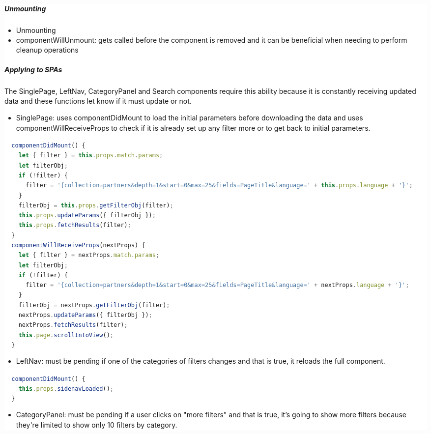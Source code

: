 ##### Unmounting

- Unmounting
- componentWillUnmount: gets called before the component is removed and it can be beneficial when needing to perform
  cleanup operations

##### Applying to SPAs

The SinglePage, LeftNav, CategoryPanel and Search components require this ability because it is constantly receiving
updated data and these functions let know if it must update or not.

- SinglePage: uses componentDidMount to load the initial parameters before downloading the data and uses
  componentWillReceiveProps to check if it is already set up any filter more or to get back to initial parameters.

```javascript
  componentDidMount() {
    let { filter } = this.props.match.params;
    let filterObj;
    if (!filter) {
      filter = '{collection=partners&depth=1&start=0&max=25&fields=PageTitle&language=' + this.props.language + '}';
    }
    filterObj = this.props.getFilterObj(filter);
    this.props.updateParams({ filterObj });
    this.props.fetchResults(filter);
  }
  componentWillReceiveProps(nextProps) {
    let { filter } = nextProps.match.params;
    let filterObj;
    if (!filter) {
      filter = '{collection=partners&depth=1&start=0&max=25&fields=PageTitle&language=' + nextProps.language + '}';
    }
    filterObj = nextProps.getFilterObj(filter);
    nextProps.updateParams({ filterObj });
    nextProps.fetchResults(filter);
    this.page.scrollIntoView();
  }
```

- LeftNav: must be pending if one of the categories of filters changes and that is true, it reloads the full component.

```javascript
  componentDidMount() {
    this.props.sidenavLoaded();
  }
```

- CategoryPanel: must be pending if a user clicks on "more filters" and that is true, it’s going to show more filters
  because they're limited to show only 10 filters by category.
